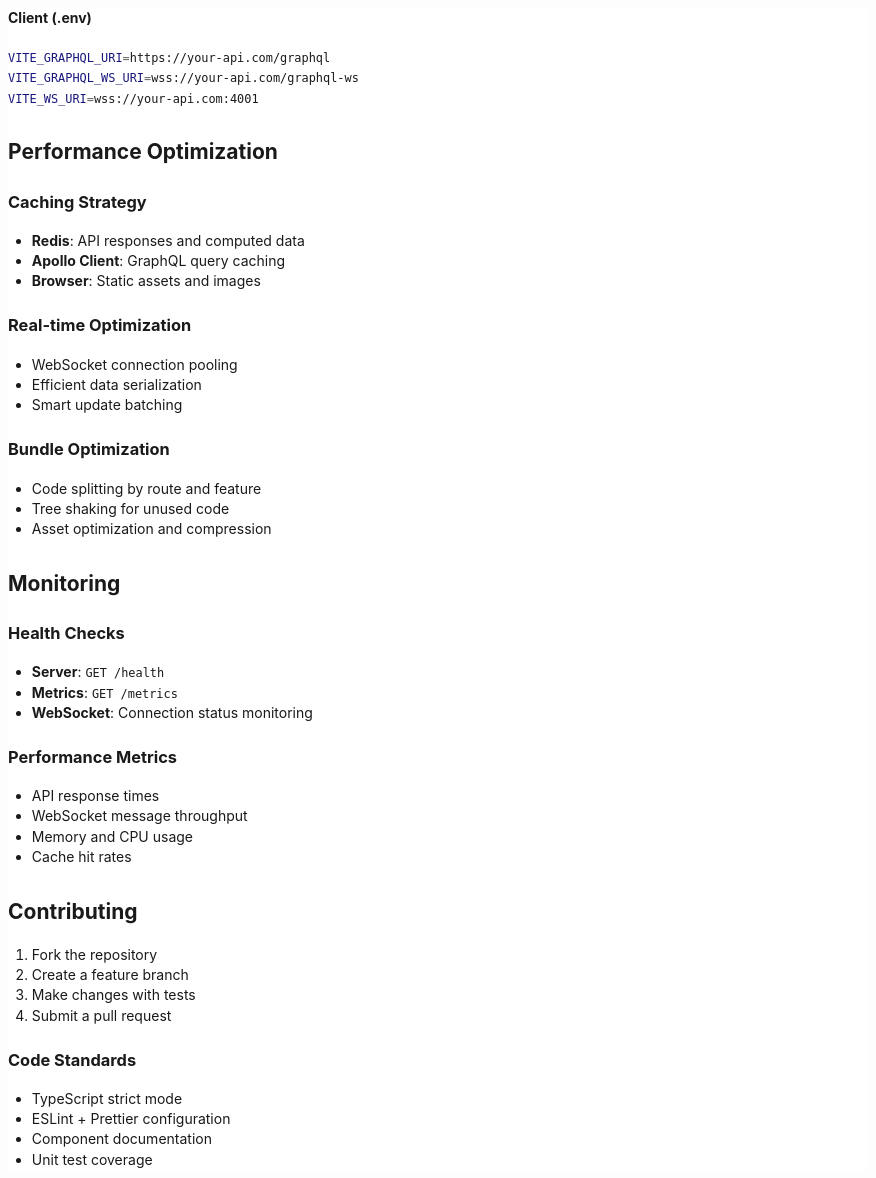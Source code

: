 #### Client (.env)
```bash
VITE_GRAPHQL_URI=https://your-api.com/graphql
VITE_GRAPHQL_WS_URI=wss://your-api.com/graphql-ws
VITE_WS_URI=wss://your-api.com:4001
```

## Performance Optimization

### Caching Strategy
- **Redis**: API responses and computed data
- **Apollo Client**: GraphQL query caching
- **Browser**: Static assets and images

### Real-time Optimization
- WebSocket connection pooling
- Efficient data serialization
- Smart update batching

### Bundle Optimization
- Code splitting by route and feature
- Tree shaking for unused code
- Asset optimization and compression

## Monitoring

### Health Checks
- **Server**: `GET /health`
- **Metrics**: `GET /metrics`
- **WebSocket**: Connection status monitoring

### Performance Metrics
- API response times
- WebSocket message throughput
- Memory and CPU usage
- Cache hit rates

## Contributing

1. Fork the repository
2. Create a feature branch
3. Make changes with tests
4. Submit a pull request

### Code Standards
- TypeScript strict mode
- ESLint + Prettier configuration
- Component documentation
- Unit test coverage
